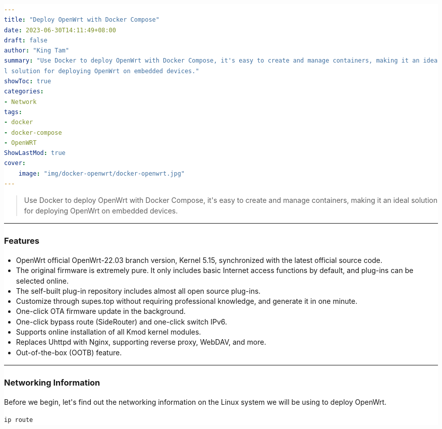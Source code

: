 ```yaml
---
title: "Deploy OpenWrt with Docker Compose"
date: 2023-06-30T14:11:49+08:00
draft: false
author: "King Tam"
summary: "Use Docker to deploy OpenWrt with Docker Compose, it's easy to create and manage containers, making it an ideal solution for deploying OpenWrt on embedded devices." 
showToc: true
categories:
- Network
tags:
- docker
- docker-compose
- OpenWRT
ShowLastMod: true
cover:
    image: "img/docker-openwrt/docker-openwrt.jpg"
---
```


> Use Docker to deploy OpenWrt with Docker Compose, it's easy to create and manage containers, making it an ideal solution for deploying OpenWrt on embedded devices.



---


### Features

- OpenWrt official OpenWrt-22.03 branch version, Kernel 5.15, synchronized with the latest official source code.
- The original firmware is extremely pure. It only includes basic Internet access functions by default, and plug-ins can be selected online.
- The self-built plug-in repository includes almost all open source plug-ins.
- Customize through supes.top without requiring professional knowledge, and generate it in one minute.
- One-click OTA firmware update in the background.
- One-click bypass route (SideRouter) and one-click switch IPv6.
- Supports online installation of all Kmod kernel modules.
- Replaces Uhttpd with Nginx, supporting reverse proxy, WebDAV, and more.
- Out-of-the-box (OOTB) feature.

---



### Networking Information

Before we begin, let's find out the networking information on the Linux system we will be using to deploy OpenWrt.

```bash
ip route
```
